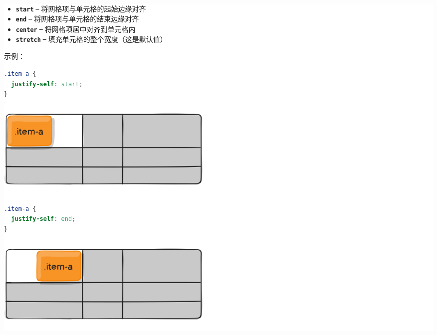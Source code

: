 - **`start`** – 将网格项与单元格的起始边缘对齐
- **`end`** – 将网格项与单元格的结束边缘对齐
- **`center`** – 将网格项居中对齐到单元格内
- **`stretch`** – 填充单元格的整个宽度（这是默认值）

示例：

```css
.item-a {
  justify-self: start;
}
```

<img src="./imgs/justify-self-start.svg" width="400"/>

```css
.item-a {
  justify-self: end;
}
```

<img src="./imgs/justify-self-end.svg" width="400"/>
